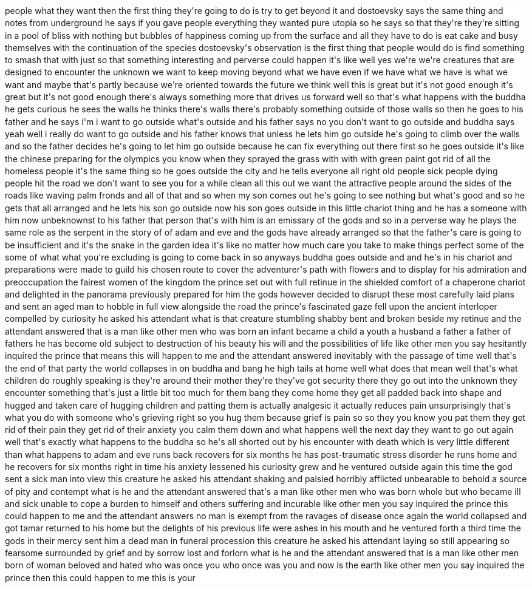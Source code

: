 people what they want then the first thing they're going to do is try to get beyond it and dostoevsky says the same thing and notes from underground he says if you gave people everything they wanted pure utopia so he says so that they're they're sitting in a pool of bliss with nothing but bubbles of happiness coming up from the surface and all they have to do is eat cake and busy themselves with the continuation of the species dostoevsky's observation is the first thing that people would do is find something to smash that with just so that something interesting and perverse could happen it's like well yes we're we're creatures that are designed to encounter the unknown we want to keep moving beyond what we have even if we have what we have is what we want and maybe that's partly because we're oriented towards the future we think well this is great but it's not good enough it's great but it's not good enough there's always something more that drives us forward well so that's what happens with the buddha he gets curious he sees the walls he thinks there's walls there's probably something outside of those walls so then he goes to his father and he says i'm i want to go outside what's outside and his father says no you don't want to go outside and buddha says yeah well i really do want to go outside and his father knows that unless he lets him go outside he's going to climb over the walls and so the father decides he's going to let him go outside because he can fix everything out there first so he goes outside it's like the chinese preparing for the olympics you know when they sprayed the grass with with with green paint got rid of all the homeless people it's the same thing so he goes outside the city and he tells everyone all right old people sick people dying people hit the road we don't want to see you for a while clean all this out we want the attractive people around the sides of the roads like waving palm fronds and all of that and so when my son comes out he's going to see nothing but what's good and so he gets that all arranged and he lets his son go outside now his son goes outside in this little chariot thing and he has a someone with him now unbeknownst to his father that person that's with him is an emissary of the gods and so in a perverse way he plays the same role as the serpent in the story of of adam and eve and the gods have already arranged so that the father's care is going to be insufficient and it's the snake in the garden idea it's like no matter how much care you take to make things perfect some of the some of what what you're excluding is going to come back in so anyways buddha goes outside and and he's in his chariot and preparations were made to guild his chosen route to cover the adventurer's path with flowers and to display for his admiration and preoccupation the fairest women of the kingdom the prince set out with full retinue in the shielded comfort of a chaperone chariot and delighted in the panorama previously prepared for him the gods however decided to disrupt these most carefully laid plans and sent an aged man to hobble in full view alongside the road the prince's fascinated gaze fell upon the ancient interloper compelled by curiosity he asked his attendant what is that creature stumbling shabby bent and broken beside my retinue and the attendant answered that is a man like other men who was born an infant became a child a youth a husband a father a father of fathers he has become old subject to destruction of his beauty his will and the possibilities of life like other men you say hesitantly inquired the prince that means this will happen to me and the attendant answered inevitably with the passage of time well that's the end of that party the world collapses in on buddha and bang he high tails at home well what does that mean well that's what children do roughly speaking is they're around their mother they're they've got security there they go out into the unknown they encounter something that's just a little bit too much for them bang they come home they get all padded back into shape and hugged and taken care of hugging children and patting them is actually analgesic it actually reduces pain unsurprisingly that's what you do with someone who's grieving right so you hug them because grief is pain so so they you know you pat them they get rid of their pain they get rid of their anxiety you calm them down and what happens well the next day they want to go out again well that's exactly what happens to the buddha so he's all shorted out by his encounter with death which is very little different than what happens to adam and eve runs back recovers for six months he has post-traumatic stress disorder he runs home and he recovers for six months right in time his anxiety lessened his curiosity grew and he ventured outside again this time the god sent a sick man into view this creature he asked his attendant shaking and palsied horribly afflicted unbearable to behold a source of pity and contempt what is he and the attendant answered that's a man like other men who was born whole but who became ill and sick unable to cope a burden to himself and others suffering and incurable like other men you say inquired the prince this could happen to me and the attendant answers no man is exempt from the ravages of disease once again the world collapsed and got tamar returned to his home but the delights of his previous life were ashes in his mouth and he ventured forth a third time the gods in their mercy sent him a dead man in funeral procession this creature he asked his attendant laying so still appearing so fearsome surrounded by grief and by sorrow lost and forlorn what is he and the attendant answered that is a man like other men born of woman beloved and hated who was once you who once was you and now is the earth like other men you say inquired the prince then this could happen to me this is your